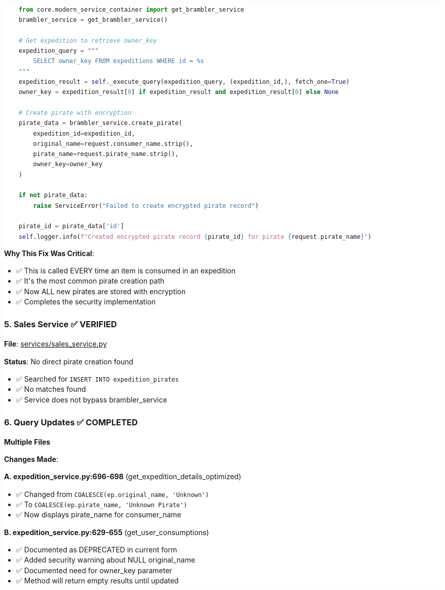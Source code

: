```python
    from core.modern_service_container import get_brambler_service
    brambler_service = get_brambler_service()

    # Get expedition to retrieve owner_key
    expedition_query = """
        SELECT owner_key FROM expeditions WHERE id = %s
    """
    expedition_result = self._execute_query(expedition_query, (expedition_id,), fetch_one=True)
    owner_key = expedition_result[0] if expedition_result and expedition_result[0] else None

    # Create pirate with encryption
    pirate_data = brambler_service.create_pirate(
        expedition_id=expedition_id,
        original_name=request.consumer_name.strip(),
        pirate_name=request.pirate_name.strip(),
        owner_key=owner_key
    )

    if not pirate_data:
        raise ServiceError("Failed to create encrypted pirate record")

    pirate_id = pirate_data['id']
    self.logger.info(f"Created encrypted pirate record {pirate_id} for pirate {request.pirate_name}")
```

**Why This Fix Was Critical**:
- ✅ This is called EVERY time an item is consumed in an expedition
- ✅ It's the most common pirate creation path
- ✅ Now ALL new pirates are stored with encryption
- ✅ Completes the security implementation

### 5. Sales Service ✅ VERIFIED
**File**: [services/sales_service.py](services/sales_service.py)

**Status**: No direct pirate creation found
- ✅ Searched for `INSERT INTO expedition_pirates`
- ✅ No matches found
- ✅ Service does not bypass brambler_service

### 6. Query Updates ✅ COMPLETED
**Multiple Files**

**Changes Made**:

**A. expedition_service.py:696-698** (get_expedition_details_optimized)
- ✅ Changed from `COALESCE(ep.original_name, 'Unknown')`
- ✅ To `COALESCE(ep.pirate_name, 'Unknown Pirate')`
- ✅ Now displays pirate_name for consumer_name

**B. expedition_service.py:629-655** (get_user_consumptions)
- ✅ Documented as DEPRECATED in current form
- ✅ Added security warning about NULL original_name
- ✅ Documented need for owner_key parameter
- ✅ Method will return empty results until updated
